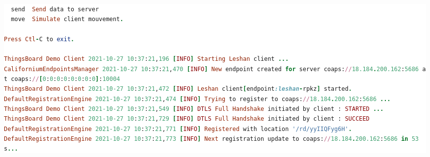 ```ruby
  send	Send data to server
  move	Simulate client mouvement.
 
Press Ctl-C to exit.

ThingsBoard Demo Client 2021-10-27 10:37:21,196 [INFO] Starting Leshan client ...
CaliforniumEndpointsManager 2021-10-27 10:37:21,470 [INFO] New endpoint created for server coaps://18.184.200.162:5686 at coaps://[0:0:0:0:0:0:0:0]:10004
ThingsBoard Demo Client 2021-10-27 10:37:21,472 [INFO] Leshan client[endpoint:leshan-rpkz] started.
DefaultRegistrationEngine 2021-10-27 10:37:21,474 [INFO] Trying to register to coaps://18.184.200.162:5686 ...
ThingsBoard Demo Client 2021-10-27 10:37:21,549 [INFO] DTLS Full Handshake initiated by client : STARTED ...
ThingsBoard Demo Client 2021-10-27 10:37:21,729 [INFO] DTLS Full Handshake initiated by client : SUCCEED
DefaultRegistrationEngine 2021-10-27 10:37:21,771 [INFO] Registered with location '/rd/yyIIQFyg6H'.
DefaultRegistrationEngine 2021-10-27 10:37:21,773 [INFO] Next registration update to coaps://18.184.200.162:5686 in 53s...
```

